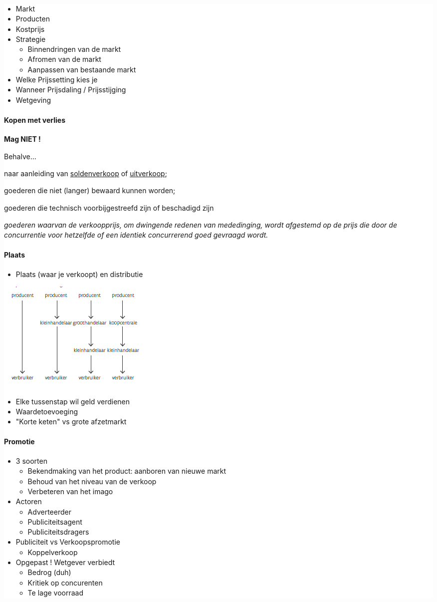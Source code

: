 - Markt
- Producten
- Kostprijs
- Strategie
  - Binnendringen van de markt
  - Afromen van de markt
  - Aanpassen van bestaande markt
- Welke Prijssetting kies je
- Wanneer Prijsdaling / Prijsstijging
- Wetgeving

#### Kopen met verlies

**Mag NIET !**

Behalve…

naar aanleiding van [soldenverkoop](https://economie.fgov.be/nl/themas/verkoop/vormen-van-verkoop/solden-koopjes) of [uitverkoop](https://economie.fgov.be/nl/themas/verkoop/vormen-van-verkoop/uitverkoop);

goederen die niet (langer) bewaard kunnen worden;

goederen die technisch voorbijgestreefd zijn of beschadigd zijn

*goederen waarvan de verkoopprijs, om dwingende redenen van mededinging, wordt afgestemd op de prijs die door de concurrentie voor hetzelfde of een identiek concurrerend goed gevraagd wordt.*

#### Plaats

- Plaats (waar je verkoopt) en distributie

![image-20191201134428359](https://raw.githubusercontent.com/Florianvdab/ICT-Entrepreneurship/master/images/image-20191201134428359.png)

- Elke tussenstap wil geld verdienen
- Waardetoevoeging
- "Korte keten" vs grote afzetmarkt

#### Promotie

- 3 soorten
  - Bekendmaking van het product: aanboren van nieuwe markt
  - Behoud van het niveau van de verkoop
  - Verbeteren van het imago
- Actoren
  - Adverteerder
  - Publiciteitsagent
  - Publiciteitsdragers
- Publiciteit vs Verkoopspromotie
  - Koppelverkoop
- Opgepast ! Wetgever verbiedt
  - Bedrog (duh)
  - Kritiek op concurenten
  - Te lage voorraad
